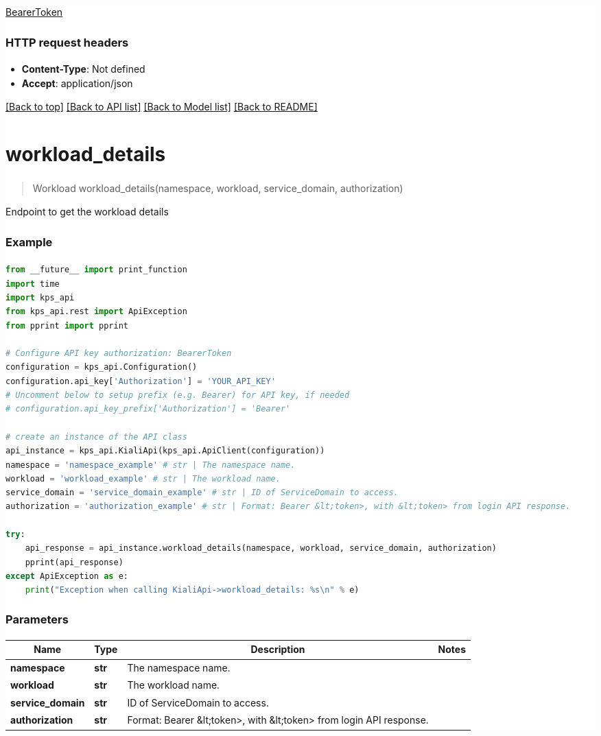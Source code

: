 [BearerToken](../README.md#BearerToken)

### HTTP request headers

 - **Content-Type**: Not defined
 - **Accept**: application/json

[[Back to top]](#) [[Back to API list]](../README.md#documentation-for-api-endpoints) [[Back to Model list]](../README.md#documentation-for-models) [[Back to README]](../README.md)

# **workload_details**
> Workload workload_details(namespace, workload, service_domain, authorization)



Endpoint to get the workload details

### Example
```python
from __future__ import print_function
import time
import kps_api
from kps_api.rest import ApiException
from pprint import pprint

# Configure API key authorization: BearerToken
configuration = kps_api.Configuration()
configuration.api_key['Authorization'] = 'YOUR_API_KEY'
# Uncomment below to setup prefix (e.g. Bearer) for API key, if needed
# configuration.api_key_prefix['Authorization'] = 'Bearer'

# create an instance of the API class
api_instance = kps_api.KialiApi(kps_api.ApiClient(configuration))
namespace = 'namespace_example' # str | The namespace name.
workload = 'workload_example' # str | The workload name.
service_domain = 'service_domain_example' # str | ID of ServiceDomain to access.
authorization = 'authorization_example' # str | Format: Bearer &lt;token>, with &lt;token> from login API response.

try:
    api_response = api_instance.workload_details(namespace, workload, service_domain, authorization)
    pprint(api_response)
except ApiException as e:
    print("Exception when calling KialiApi->workload_details: %s\n" % e)
```

### Parameters

Name | Type | Description  | Notes
------------- | ------------- | ------------- | -------------
 **namespace** | **str**| The namespace name. | 
 **workload** | **str**| The workload name. | 
 **service_domain** | **str**| ID of ServiceDomain to access. | 
 **authorization** | **str**| Format: Bearer &amp;lt;token&gt;, with &amp;lt;token&gt; from login API response. | 

